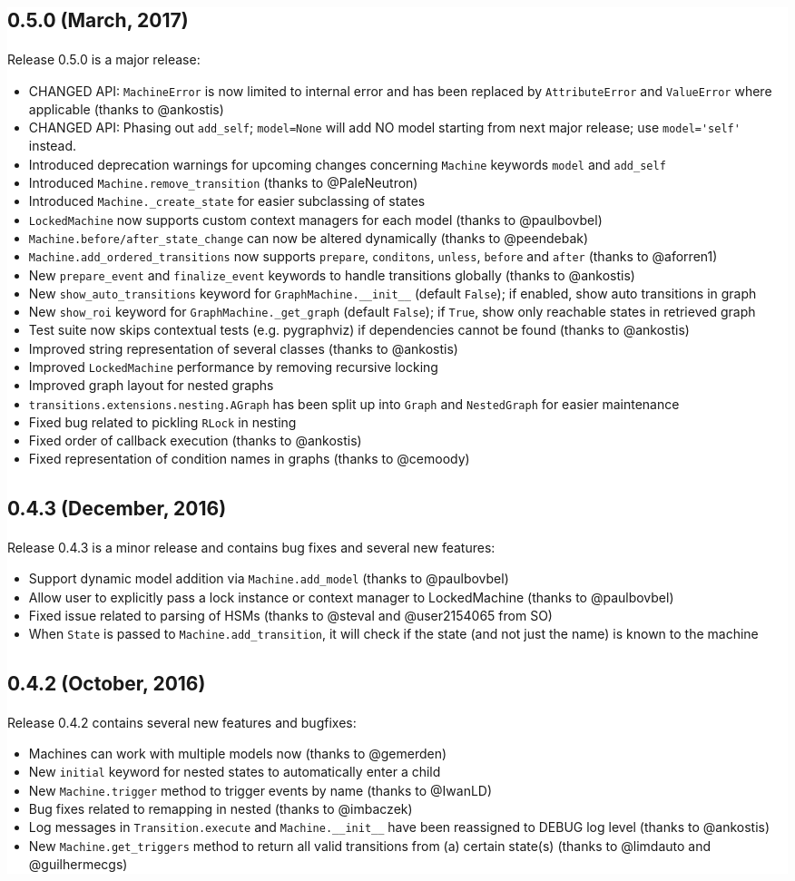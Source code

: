 ## 0.5.0 (March, 2017)
Release 0.5.0 is a major release:
- CHANGED API: `MachineError` is now limited to internal error and has been replaced by `AttributeError` and `ValueError` where applicable (thanks to @ankostis)
- CHANGED API: Phasing out `add_self`; `model=None` will add NO model starting from next major release; use `model='self'` instead.
- Introduced deprecation warnings for upcoming changes concerning `Machine` keywords `model` and `add_self`
- Introduced `Machine.remove_transition` (thanks to @PaleNeutron)
- Introduced `Machine._create_state` for easier subclassing of states
- `LockedMachine` now supports custom context managers for each model (thanks to @paulbovbel)
- `Machine.before/after_state_change` can now be altered dynamically (thanks to @peendebak)
- `Machine.add_ordered_transitions` now supports `prepare`, `conditons`, `unless`, `before` and `after` (thanks to @aforren1)
- New `prepare_event` and `finalize_event` keywords to handle transitions globally (thanks to @ankostis)
- New `show_auto_transitions` keyword for `GraphMachine.__init__` (default `False`); if enabled, show auto transitions in graph
- New `show_roi` keyword for `GraphMachine._get_graph` (default `False`); if `True`, show only reachable states in retrieved graph
- Test suite now skips contextual tests (e.g. pygraphviz) if dependencies cannot be found (thanks to @ankostis)
- Improved string representation of several classes (thanks to @ankostis)
- Improved `LockedMachine` performance by removing recursive locking
- Improved graph layout for nested graphs
- `transitions.extensions.nesting.AGraph` has been split up into `Graph` and `NestedGraph` for easier maintenance
- Fixed bug related to pickling `RLock` in nesting
- Fixed order of callback execution (thanks to @ankostis)
- Fixed representation of condition names in graphs (thanks to @cemoody)

## 0.4.3 (December, 2016)
Release 0.4.3 is a minor release and contains bug fixes and several new features:
- Support dynamic model addition via `Machine.add_model` (thanks to @paulbovbel)
- Allow user to explicitly pass a lock instance or context manager to LockedMachine (thanks to @paulbovbel)
- Fixed issue related to parsing of HSMs (thanks to @steval and @user2154065 from SO)
- When `State` is passed to `Machine.add_transition`, it will check if the state (and not just the name) is known to the machine

## 0.4.2 (October, 2016)
Release 0.4.2 contains several new features and bugfixes:
- Machines can work with multiple models now (thanks to @gemerden)
- New `initial` keyword for nested states to automatically enter a child
- New `Machine.trigger` method to trigger events by name (thanks to @IwanLD)
- Bug fixes related to remapping in nested (thanks to @imbaczek)
- Log messages in `Transition.execute` and `Machine.__init__` have been reassigned to DEBUG log level (thanks to @ankostis)
- New `Machine.get_triggers` method to return all valid transitions from (a) certain state(s) (thanks to @limdauto and @guilhermecgs)
